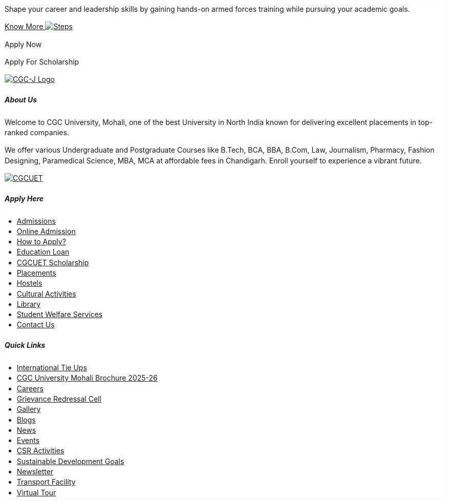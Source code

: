 Shape your career and leadership skills by gaining hands-on armed forces training while pursuing your academic goals.

[Know More ![Steps](../../../public/course/assets/images/support/btn-arrow.svg)](https://www.cgcuniversity.in/ncc)

Apply Now

Apply For Scholarship

[![CGC-J Logo](https://www.cgcuniversity.in/public/course/assets/images/header-footer/cgcu-white.webp)](https://www.cgcuniversity.in)

##### About Us

Welcome to CGC University, Mohali, one of the best University in North India known for delivering excellent placements in top-ranked companies.

We offer various Undergraduate and Postgraduate Courses like B.Tech, BCA, BBA, B.Com, Law, Journalism, Pharmacy, Fashion Designing, Paramedical Science, MBA, MCA at affordable fees in Chandigarh. Enroll yourself to experience a vibrant future.

[![CGCUET](https://www.cgcuniversity.in/public/assets/images/1739767922_02a00aa068279c5ae23c.png)](https://cgcuet.cgcuniversity.in)

##### Apply Here

* [Admissions](/admissions)
* [Online Admission](https://admissions.cgcuniversity.in/)
* [How to Apply?](/admissions/how-to-apply)
* [Education Loan](/admissions/education-loan)
* [CGCUET Scholarship](https://cgcuet.cgc.ac.in/)
* [Placements](/placement)
* [Hostels](/hostels)
* [Cultural Activities](/cultural-activities)
* [Library](/e-library-journals)
* [Student Welfare Services](/student-welfare-services)
* [Contact Us](/contact-us)

##### Quick Links

* [International Tie Ups](/international-tie-ups)
* [CGC University Mohali Brochure 2025-26](https://cgcuniversity.in/CGC-University-Mohali-Brochure-2025-26.pdf)
* [Careers](/career)
* [Grievance Redressal Cell](/grievance-redressal-mechanism)
* [Gallery](/cultural-activities)
* [Blogs](http://cgcuniversity.in/blog)
* [News](/news)
* [Events](/event)
* [CSR Activities](/csr-activities)
* [Sustainable Development Goals](/sustainable-development-goals)
* [Newsletter](/newsletter)
* [Transport Facility](/transport-facility)
* [Virtual Tour](https://tour.cgcuniversity.in/)
